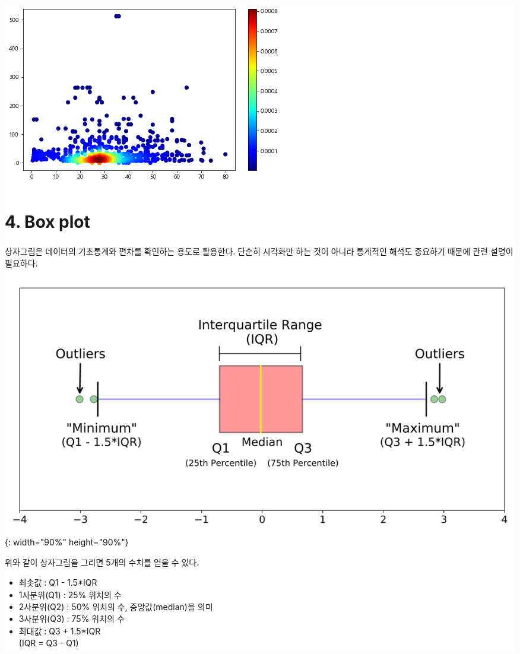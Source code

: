 ![png](/assets/images/visual/1/output_40_0.png)


# 4. Box plot  

상자그림은 데이터의 기초통계와 편차를 확인하는 용도로 활용한다. 단순히 시각화만 하는 것이 아니라 통계적인 해석도 중요하기 때문에 관련 설명이 필요하다.  

![png](/assets/images/visual/1/boxplot.png){: width="90%" height="90%"}

위와 같이 상자그림을 그리면 5개의 수치를 얻을 수 있다.  

- 최솟값 : Q1 - 1.5*IQR  
- 1사분위(Q1) : 25% 위치의 수  
- 2사분위(Q2) : 50% 위치의 수, 중앙값(median)을 의미  
- 3사분위(Q3) : 75% 위치의 수  
- 최대값 : Q3 + 1.5*IQR  
(IQR = Q3 - Q1)  
